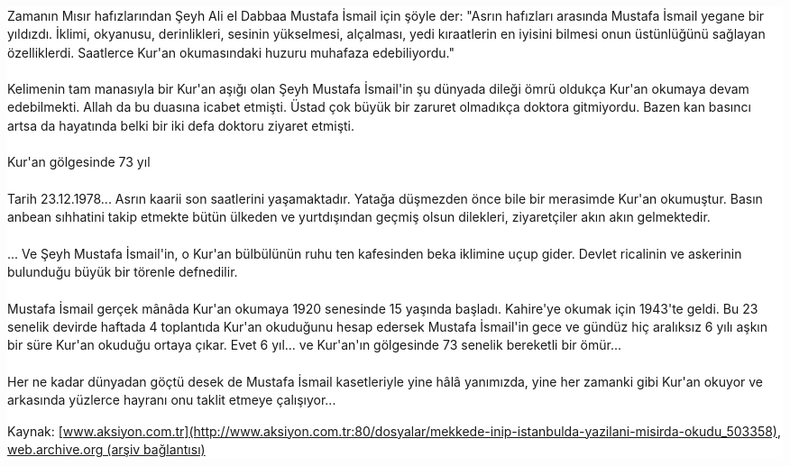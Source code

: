  Zamanın Mısır hafızlarından Şeyh Ali el Dabbaa Mustafa İsmail için şöyle der: "Asrın hafızları arasında Mustafa İsmail yegane bir yıldızdı. İklimi, okyanusu, derinlikleri, sesinin yükselmesi, alçalması, yedi kıraatlerin en iyisini bilmesi onun üstünlüğünü sağlayan özelliklerdi. Saatlerce Kur'an okumasındaki huzuru muhafaza edebiliyordu."
 <br/>
 <br/>
 Kelimenin tam manasıyla bir Kur'an aşığı olan Şeyh Mustafa İsmail'in şu dünyada dileği ömrü oldukça Kur'an okumaya devam edebilmekti. Allah da bu duasına icabet etmişti. Üstad çok büyük bir zaruret olmadıkça doktora gitmiyordu. Bazen kan basıncı artsa da hayatında belki bir iki defa doktoru ziyaret etmişti.
 <br/>
 <br/>
 Kur'an gölgesinde 73 yıl
 <br/>
 <br/>
 Tarih 23.12.1978... Asrın kaarii son saatlerini yaşamaktadır. Yatağa düşmezden önce bile bir merasimde Kur'an okumuştur. Basın anbean sıhhatini takip etmekte bütün ülkeden ve yurtdışından geçmiş olsun dilekleri, ziyaretçiler akın akın gelmektedir.
 <br/>
 <br/>
 ... Ve Şeyh Mustafa İsmail'in, o Kur'an bülbülünün ruhu ten kafesinden beka iklimine uçup gider. Devlet ricalinin ve askerinin bulunduğu büyük bir törenle defnedilir.
 <br/>
 <br/>
 Mustafa İsmail gerçek mânâda Kur'an okumaya 1920 senesinde 15 yaşında başladı. Kahire'ye okumak için 1943'te geldi. Bu 23 senelik devirde haftada 4 toplantıda Kur'an okuduğunu hesap edersek Mustafa İsmail'in gece ve gündüz hiç aralıksız 6 yılı aşkın bir süre Kur'an okuduğu ortaya çıkar. Evet 6 yıl... ve Kur'an'ın gölgesinde 73 senelik bereketli bir ömür...
 <br/>
 <br/>
 Her ne kadar dünyadan göçtü desek de Mustafa İsmail kasetleriyle yine hâlâ yanımızda, yine her zamanki gibi Kur'an okuyor ve arkasında yüzlerce hayranı onu taklit etmeye çalışıyor...
 <br/>
</div>


Kaynak: [www.aksiyon.com.tr](http://www.aksiyon.com.tr:80/dosyalar/mekkede-inip-istanbulda-yazilani-misirda-okudu_503358), [web.archive.org (arşiv bağlantısı)](http://web.archive.org/web/20151210112152/http://www.aksiyon.com.tr:80/dosyalar/mekkede-inip-istanbulda-yazilani-misirda-okudu_503358)
